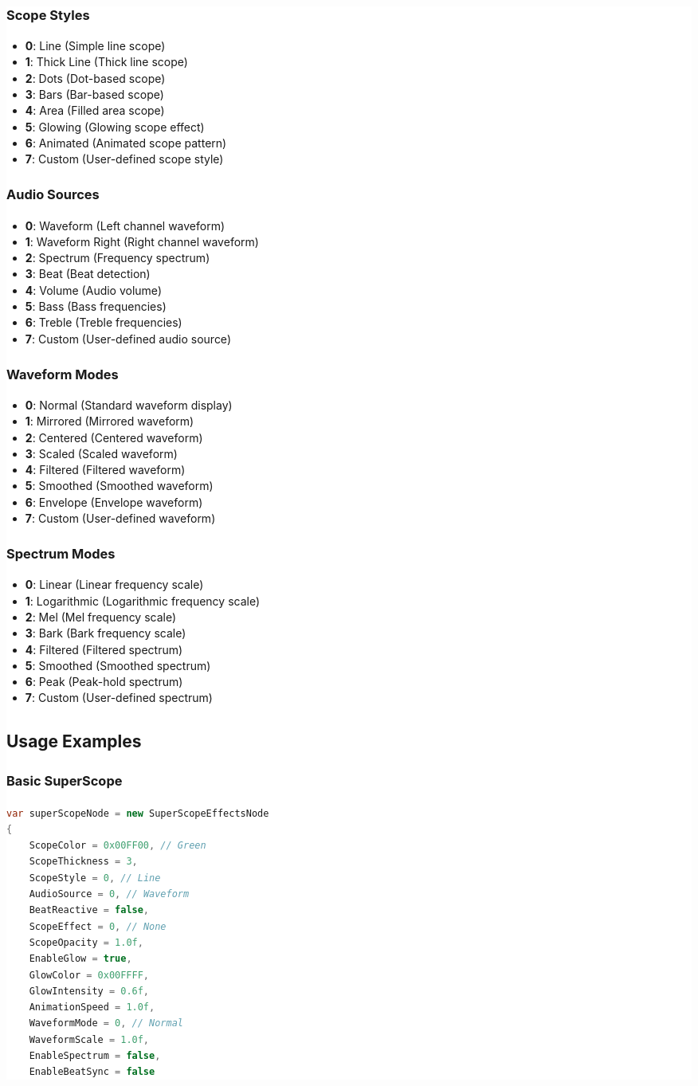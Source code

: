 ### Scope Styles
- **0**: Line (Simple line scope)
- **1**: Thick Line (Thick line scope)
- **2**: Dots (Dot-based scope)
- **3**: Bars (Bar-based scope)
- **4**: Area (Filled area scope)
- **5**: Glowing (Glowing scope effect)
- **6**: Animated (Animated scope pattern)
- **7**: Custom (User-defined scope style)

### Audio Sources
- **0**: Waveform (Left channel waveform)
- **1**: Waveform Right (Right channel waveform)
- **2**: Spectrum (Frequency spectrum)
- **3**: Beat (Beat detection)
- **4**: Volume (Audio volume)
- **5**: Bass (Bass frequencies)
- **6**: Treble (Treble frequencies)
- **7**: Custom (User-defined audio source)

### Waveform Modes
- **0**: Normal (Standard waveform display)
- **1**: Mirrored (Mirrored waveform)
- **2**: Centered (Centered waveform)
- **3**: Scaled (Scaled waveform)
- **4**: Filtered (Filtered waveform)
- **5**: Smoothed (Smoothed waveform)
- **6**: Envelope (Envelope waveform)
- **7**: Custom (User-defined waveform)

### Spectrum Modes
- **0**: Linear (Linear frequency scale)
- **1**: Logarithmic (Logarithmic frequency scale)
- **2**: Mel (Mel frequency scale)
- **3**: Bark (Bark frequency scale)
- **4**: Filtered (Filtered spectrum)
- **5**: Smoothed (Smoothed spectrum)
- **6**: Peak (Peak-hold spectrum)
- **7**: Custom (User-defined spectrum)

## Usage Examples

### Basic SuperScope
```csharp
var superScopeNode = new SuperScopeEffectsNode
{
    ScopeColor = 0x00FF00, // Green
    ScopeThickness = 3,
    ScopeStyle = 0, // Line
    AudioSource = 0, // Waveform
    BeatReactive = false,
    ScopeEffect = 0, // None
    ScopeOpacity = 1.0f,
    EnableGlow = true,
    GlowColor = 0x00FFFF,
    GlowIntensity = 0.6f,
    AnimationSpeed = 1.0f,
    WaveformMode = 0, // Normal
    WaveformScale = 1.0f,
    EnableSpectrum = false,
    EnableBeatSync = false
```
